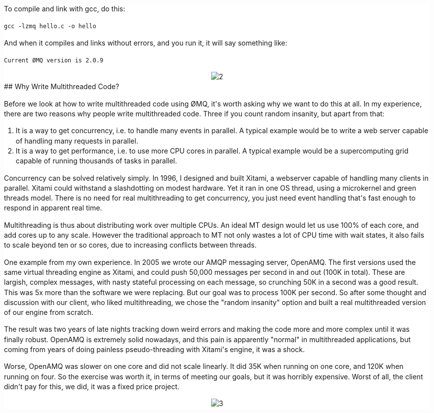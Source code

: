 To compile and link with gcc, do this:

    gcc -lzmq hello.c -o hello

And when it compiles and links without errors, and you run it, it will say something like:

    Current ØMQ version is 2.0.9

<center>
<img src="https://github.com/imatix/zguide/raw/master/articles/images/multithreading_2.png" alt="2">
</center>

<A name="toc2-103" title="Why Write Multithreaded Code?" />
## Why Write Multithreaded Code?

Before we look at how to write multithreaded code using ØMQ, it's worth asking why we want to do this at all.  In my experience, there are two reasons why people write multithreaded code.  Three if you count random insanity, but apart from that:

1. It is a way to get concurrency, i.e. to handle many events in parallel.  A typical example would be to write a web server capable of handling many requests in parallel.
2. It is a way to get performance, i.e. to use more CPU cores in parallel.  A typical example would be a supercomputing grid capable of running thousands of tasks in parallel.

Concurrency can be solved relatively simply.  In 1996, I designed and built Xitami, a webserver capable of handling many clients in parallel.  Xitami could withstand a slashdotting on modest hardware.  Yet it ran in one OS thread, using a microkernel and green threads model. There is no need for real multithreading to get concurrency, you just need event handling that's fast enough to respond in apparent real time.

Multithreading is thus about distributing work over multiple CPUs.  An ideal MT design would let us use 100% of each core, and add cores up to any scale.  However the traditional approach to MT not only wastes a lot of CPU time with wait states, it also fails to scale beyond ten or so cores, due to increasing conflicts between threads.

One example from my own experience.  In 2005 we wrote our AMQP messaging server, OpenAMQ.  The first versions used the same virtual threading engine as Xitami, and could push 50,000 messages per second in and out (100K in total).  These are largish, complex messages, with nasty stateful processing on each message, so crunching 50K in a second was a good result.  This was 5x more than the software we were replacing.  But our goal was to process 100K per second.  So after some thought and discussion with our client, who liked multithreading, we chose the "random insanity" option and built a real multithreaded version of our engine from scratch.

The result was two years of late nights tracking down weird errors and making the code more and more complex until it was finally robust.  OpenAMQ is extremely solid nowadays, and this pain is apparently "normal" in multithreaded applications, but coming from years of doing painless pseudo-threading with Xitami's engine, it was a shock.

Worse, OpenAMQ was slower on one core and did not scale linearly.  It did 35K when running on one core, and 120K when running on four.  So the exercise was worth it, in terms of meeting our goals, but it was horribly expensive.  Worst of all, the client didn't pay for this, we did, it was a fixed price project.

<center>
<img src="https://github.com/imatix/zguide/raw/master/articles/images/multithreading_3.png" alt="3">
</center>
